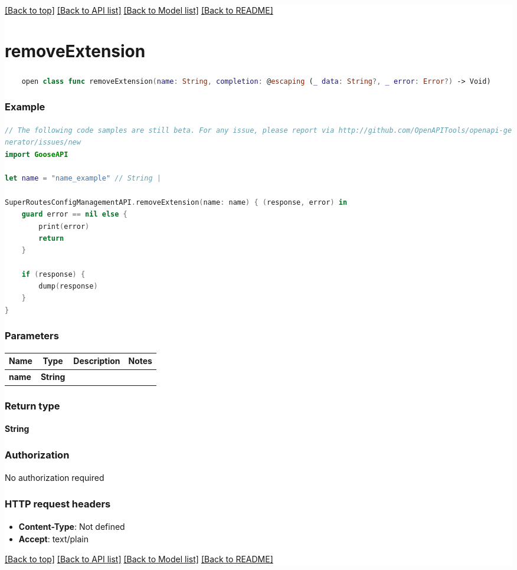 [[Back to top]](#) [[Back to API list]](../README.md#documentation-for-api-endpoints) [[Back to Model list]](../README.md#documentation-for-models) [[Back to README]](../README.md)

# **removeExtension**
```swift
    open class func removeExtension(name: String, completion: @escaping (_ data: String?, _ error: Error?) -> Void)
```



### Example
```swift
// The following code samples are still beta. For any issue, please report via http://github.com/OpenAPITools/openapi-generator/issues/new
import GooseAPI

let name = "name_example" // String | 

SuperRoutesConfigManagementAPI.removeExtension(name: name) { (response, error) in
    guard error == nil else {
        print(error)
        return
    }

    if (response) {
        dump(response)
    }
}
```

### Parameters

Name | Type | Description  | Notes
------------- | ------------- | ------------- | -------------
 **name** | **String** |  | 

### Return type

**String**

### Authorization

No authorization required

### HTTP request headers

 - **Content-Type**: Not defined
 - **Accept**: text/plain

[[Back to top]](#) [[Back to API list]](../README.md#documentation-for-api-endpoints) [[Back to Model list]](../README.md#documentation-for-models) [[Back to README]](../README.md)
